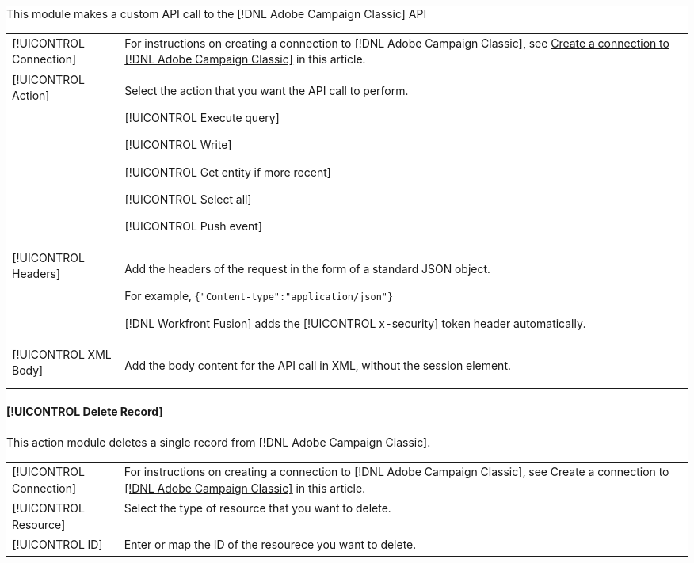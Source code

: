 This module makes a custom API call to the [!DNL Adobe Campaign Classic] API

<table style="table-layout:auto"> 
  <col/>
  <col/>
  <tbody>
    <tr>
      <td role="rowheader">[!UICONTROL Connection]</td>
   <td>For instructions on creating a connection to [!DNL Adobe Campaign Classic], see <a href="#connect-adobe-campaign-connector-to-adobe-workfront-fusion" class="MCXref xref" >Create a connection to [!DNL Adobe Campaign Classic]</a> in this article.</td> 
    </tr>
    <tr>
      <td role="rowheader">[!UICONTROL Action]</td>
      <td><p>Select the action that you want the API call to perform.</p>
      <p>[!UICONTROL Execute query]</p>
      <p>[!UICONTROL Write]</p>
      <p>[!UICONTROL Get entity if more recent]</p>
      <p>[!UICONTROL Select all]</p>
      <p>[!UICONTROL Push event]</p>
    </td>
    </tr>
    <tr>
      <td role="rowheader">[!UICONTROL Headers]</td>
      <td>
        <p>Add the headers of the request in the form of a standard JSON object.</p>
        <p>For example, <code>{"Content-type":"application/json"}</code></p>
        <p>[!DNL Workfront Fusion] adds the [!UICONTROL x-security] token header automatically.</p>
      </td>
    </tr>
    <tr>
      <td role="rowheader">[!UICONTROL XML Body]</td>
   <td> <p>Add the body content for the API call in XML, without the session element. </td>     </tr>
  </tbody>
</table>

#### [!UICONTROL Delete Record]

This action module deletes a single record from [!DNL Adobe Campaign Classic].

<table style="table-layout:auto"> 
 <col> 
 <col> 
 <tbody> 
  <tr> 
   <td role="rowheader">[!UICONTROL Connection]</td>
   <td>For instructions on creating a connection to [!DNL Adobe Campaign Classic], see <a href="#connect-adobe-campaign-connector-to-adobe-workfront-fusion" class="MCXref xref" >Create a connection to [!DNL Adobe Campaign Classic]</a> in this article.</td> 
  </tr> 
  <tr> 
   <td role="rowheader">[!UICONTROL Resource]</td> 
   <td>Select the type of resource that you want to delete.</td> 
  </tr> 
  <tr> 
   <td role="rowheader">[!UICONTROL ID]</td> 
   <td>Enter or map the ID of the resourece you want to delete.</td> 
  </tr> 
 </tbody> 
</table>
